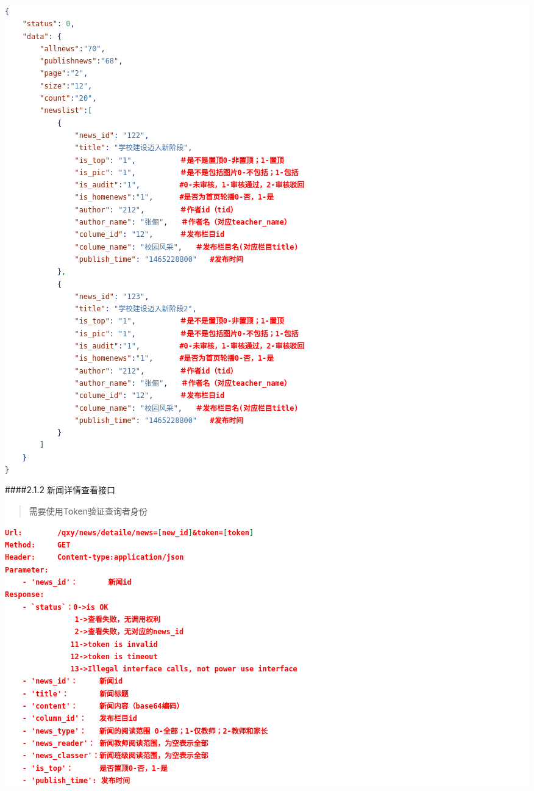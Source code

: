 ``` json
{
    "status": 0,
    "data": {
        "allnews":"70",
        "publishnews":"68",
        "page":"2",
        "size":"12",
        "count":"20",
        "newslist":[
            {
                "news_id": "122",
                "title": "学校建设迈入新阶段",
                "is_top": "1",          ＃是不是置顶0-非置顶；1-置顶
                "is_pic": "1",          ＃是不是包括图片0-不包括；1-包括
                "is_audit":"1",         #0-未审核，1-审核通过，2-审核驳回
                "is_homenews":"1",      #是否为首页轮播0-否，1-是
                "author": "212",        ＃作者id（tid）
                "author_name": "张俪",   ＃作者名（对应teacher_name）
                "colume_id": "12",      ＃发布栏目id
                "colume_name": "校园风采",   ＃发布栏目名(对应栏目title)
                "publish_time": "1465228800"   #发布时间
            },
            {
                "news_id": "123",
                "title": "学校建设迈入新阶段2",
                "is_top": "1",          ＃是不是置顶0-非置顶；1-置顶
                "is_pic": "1",          ＃是不是包括图片0-不包括；1-包括
                "is_audit":"1",         #0-未审核，1-审核通过，2-审核驳回
                "is_homenews":"1",      #是否为首页轮播0-否，1-是
                "author": "212",        ＃作者id（tid）
                "author_name": "张俪",   ＃作者名（对应teacher_name）
                "colume_id": "12",      ＃发布栏目id
                "colume_name": "校园风采",   ＃发布栏目名(对应栏目title)
                "publish_time": "1465228800"   #发布时间
            }
        ]
    }
}
```
####2.1.2 新闻详情查看接口
> 需要使用Token验证查询者身份
``` json
Url:        /qxy/news/detaile/news=[new_id]&token=[token]
Method:     GET
Header:     Content-type:application/json
Parameter:
    - 'news_id'：       新闻id
Response:
    - `status`：0->is OK
                1->查看失败，无调用权利
                2->查看失败，无对应的news_id
               11->token is invalid
               12->token is timeout
               13->Illegal interface calls, not power use interface
    - 'news_id'：     新闻id    
    - 'title'：       新闻标题
    - 'content'：     新闻内容（base64编码）
    - 'column_id'：   发布栏目id
    - 'news_type'：   新闻的阅读范围 0-全部；1-仅教师；2-教师和家长
    - 'news_reader'： 新闻教师阅读范围，为空表示全部
    - 'news_classer'：新闻班级阅读范围，为空表示全部
    - 'is_top'：      是否置顶0-否，1-是
    - 'publish_time': 发布时间
```
